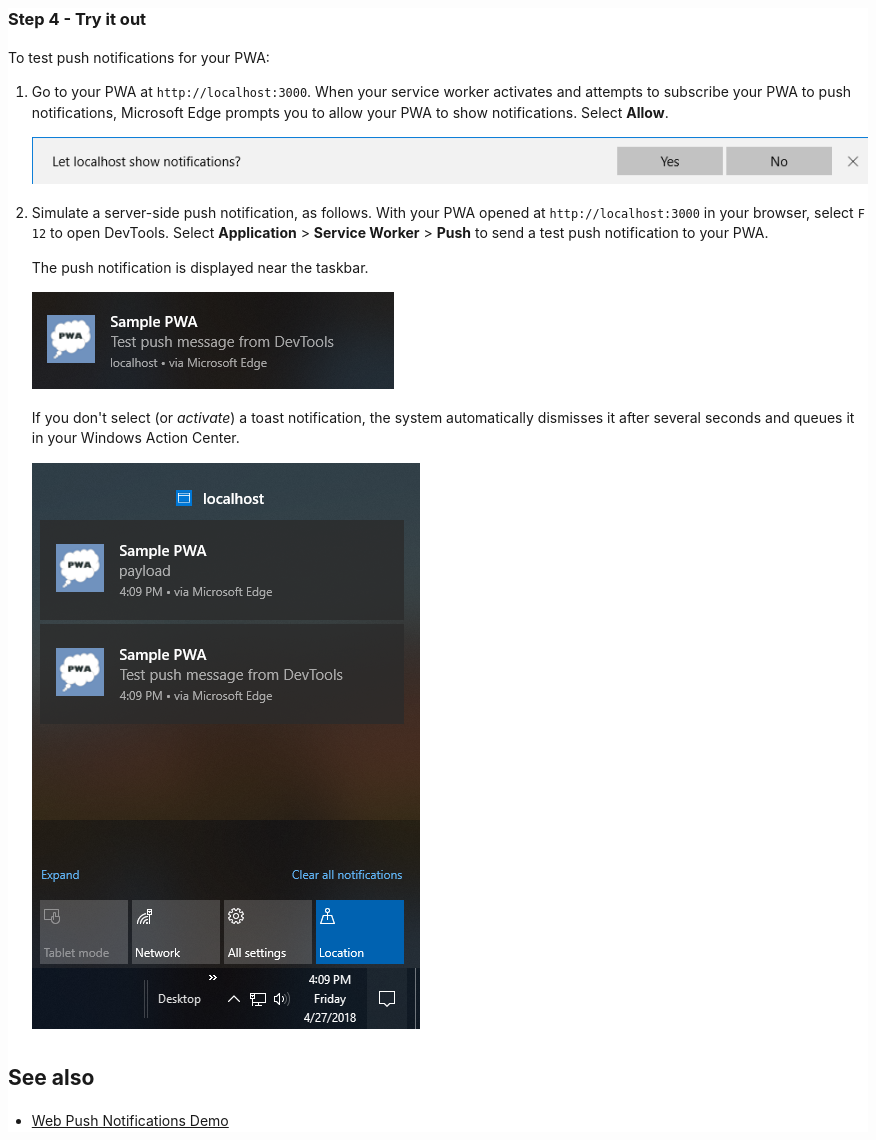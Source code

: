
### Step 4 - Try it out

To test push notifications for your PWA:

1.  Go to your PWA at `http://localhost:3000`.  When your service worker activates and attempts to subscribe your PWA to push notifications, Microsoft Edge prompts you to allow your PWA to show notifications.  Select **Allow**.

    ![Permission dialog for enabling notifications.](../media/notification-permission.png)

1.  Simulate a server-side push notification, as follows.  With your PWA opened at `http://localhost:3000` in your browser, select `F12` to open DevTools.  Select **Application** > **Service Worker** > **Push** to send a test push notification to your PWA.

    The push notification is displayed near the taskbar.

    ![Push a notification from DevTools.](../media/devtools-push.png)

    If you don't select (or _activate_) a toast notification, the system automatically dismisses it after several seconds and queues it in your Windows Action Center.

    ![Notifications in Windows Action Center.](../media/windows-action-center.png)



## See also

*   [Web Push Notifications Demo](https://webpushdemo.azurewebsites.net)
